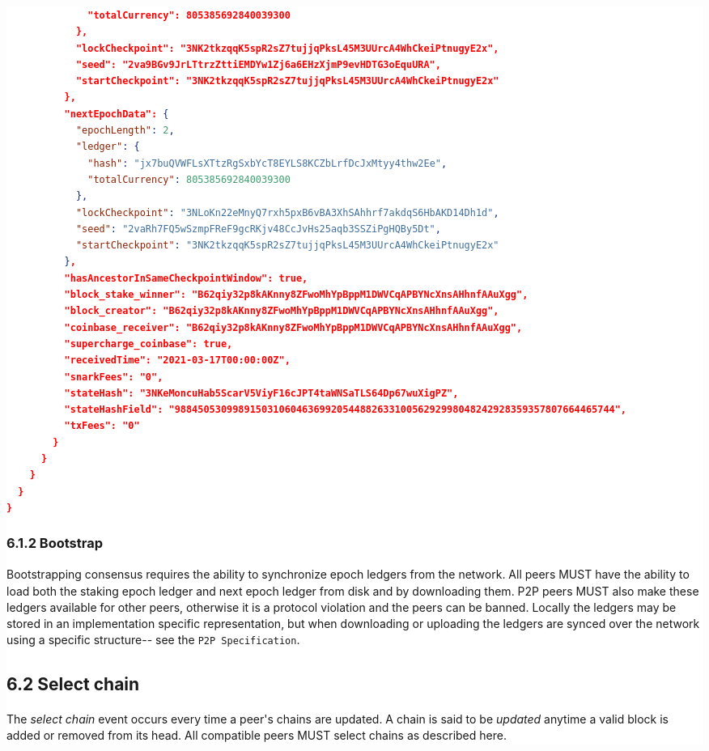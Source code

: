 ```json
              "totalCurrency": 805385692840039300
            },
            "lockCheckpoint": "3NK2tkzqqK5spR2sZ7tujjqPksL45M3UUrcA4WhCkeiPtnugyE2x",
            "seed": "2va9BGv9JrLTtrzZttiEMDYw1Zj6a6EHzXjmP9evHDTG3oEquURA",
            "startCheckpoint": "3NK2tkzqqK5spR2sZ7tujjqPksL45M3UUrcA4WhCkeiPtnugyE2x"
          },
          "nextEpochData": {
            "epochLength": 2,
            "ledger": {
              "hash": "jx7buQVWFLsXTtzRgSxbYcT8EYLS8KCZbLrfDcJxMtyy4thw2Ee",
              "totalCurrency": 805385692840039300
            },
            "lockCheckpoint": "3NLoKn22eMnyQ7rxh5pxB6vBA3XhSAhhrf7akdqS6HbAKD14Dh1d",
            "seed": "2vaRh7FQ5wSzmpFReF9gcRKjv48CcJvHs25aqb3SSZiPgHQBy5Dt",
            "startCheckpoint": "3NK2tkzqqK5spR2sZ7tujjqPksL45M3UUrcA4WhCkeiPtnugyE2x"
          },
          "hasAncestorInSameCheckpointWindow": true,
          "block_stake_winner": "B62qiy32p8kAKnny8ZFwoMhYpBppM1DWVCqAPBYNcXnsAHhnfAAuXgg",
          "block_creator": "B62qiy32p8kAKnny8ZFwoMhYpBppM1DWVCqAPBYNcXnsAHhnfAAuXgg",
          "coinbase_receiver": "B62qiy32p8kAKnny8ZFwoMhYpBppM1DWVCqAPBYNcXnsAHhnfAAuXgg",
          "supercharge_coinbase": true,
          "receivedTime": "2021-03-17T00:00:00Z",
          "snarkFees": "0",
          "stateHash": "3NKeMoncuHab5ScarV5ViyF16cJPT4taWNSaTLS64Dp67wuXigPZ",
          "stateHashField": "9884505309989150310604636992054488263310056292998048242928359357807664465744",
          "txFees": "0"
        }
      }
    }
  }
}
```

### 6.1.2 Bootstrap

Bootstrapping consensus requires the ability to synchronize epoch ledgers from
the network. All peers MUST have the ability to load both the staking epoch
ledger and next epoch ledger from disk and by downloading them. P2P peers MUST
also make these ledgers available for other peers, otherwise it is a protocol
violation and the peers can be banned. Locally the ledgers may be stored in an
implementation specific representation, but when downloading or uploading the
ledgers are synced over the network using a specific structure-- see the
`P2P Specification`.

## 6.2 Select chain

The _select chain_ event occurs every time a peer's chains are updated. A chain
is said to be _updated_ anytime a valid block is added or removed from its head.
All compatible peers MUST select chains as described here.
